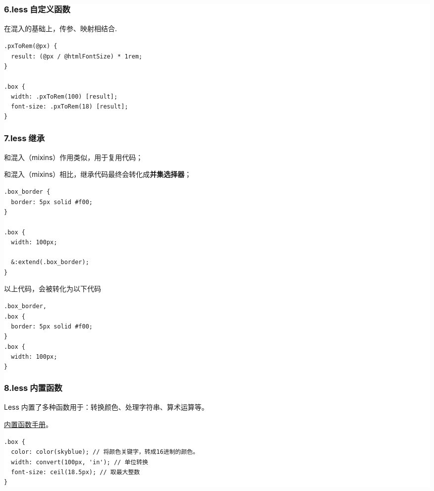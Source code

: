 ### 6.less 自定义函数

在混入的基础上，传参、映射相结合.

```less
.pxToRem(@px) {
  result: (@px / @htmlFontSize) * 1rem;
}

.box {
  width: .pxToRem(100) [result];
  font-size: .pxToRem(18) [result];
}
```

### 7.less 继承

和混入（mixins）作用类似，用于复用代码；

和混入（mixins）相比，继承代码最终会转化成**并集选择器**；

```less
.box_border {
  border: 5px solid #f00;
}

.box {
  width: 100px;
  
  &:extend(.box_border);
}
```

以上代码，会被转化为以下代码

```less
.box_border,
.box {
  border: 5px solid #f00;
}
.box {
  width: 100px;
}
```

### 8.less 内置函数

Less 内置了多种函数用于：转换颜色、处理字符串、算术运算等。

[内置函数手册](https://less.bootcss.com/functions/)。

```less
.box {
  color: color(skyblue); // 将颜色关键字，转成16进制的颜色。
  width: convert(100px, 'in'); // 单位转换
  font-size: ceil(18.5px); // 取最大整数
}
```
